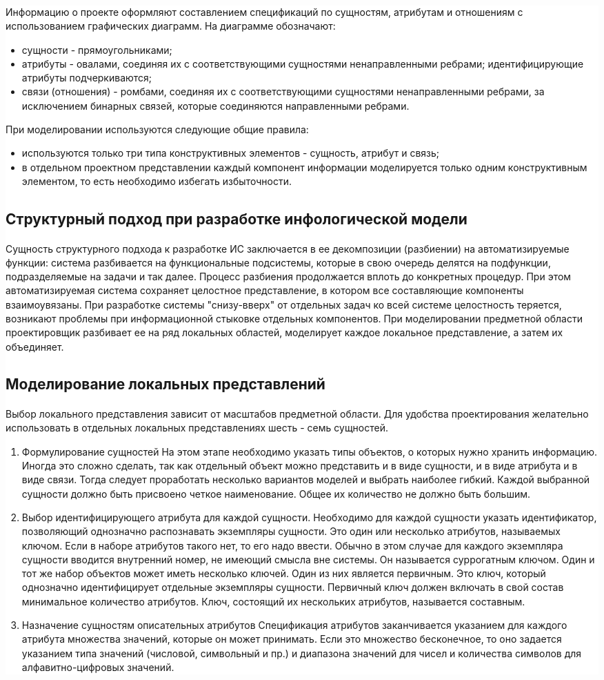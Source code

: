 Информацию о проекте оформляют составлением спецификаций по сущностям, атрибутам и отношениям с использованием  графических диаграмм. На диаграмме обозначают:

* сущности - прямоугольниками;
* атрибуты - овалами, соединяя их с соответствующими сущностями ненаправленными ребрами; идентифицирующие атрибуты подчеркиваются;
* связи (отношения) - ромбами, соединяя их с соответствующими сущностями ненаправленными ребрами, за исключением бинарных связей, которые соединяются направленными ребрами.

При моделировании используются следующие общие правила:

* используются только три типа конструктивных элементов - сущность, атрибут и связь;
* в отдельном проектном представлении каждый компонент информации моделируется только одним конструктивным элементом, то есть необходимо избегать избыточности.

## Структурный подход при разработке инфологической модели

Сущность структурного подхода к разработке ИС заключается в ее декомпозиции (разбиении) на автоматизируемые функции: система разбивается на функциональные подсистемы, которые в свою очередь делятся на подфункции, подразделяемые на задачи и так далее. Процесс разбиения продолжается вплоть до конкретных процедур. При этом автоматизируемая система сохраняет целостное представление, в котором все составляющие компоненты взаимоувязаны. При разработке системы "снизу-вверх" от отдельных задач ко всей системе целостность теряется, возникают проблемы при информационной стыковке отдельных компонентов. При моделировании предметной области проектировщик разбивает ее на ряд локальных областей, моделирует каждое локальное представление, а затем их объединяет.
 
## Моделирование локальных представлений

Выбор локального представления зависит от масштабов предметной области. Для удобства проектирования желательно использовать в отдельных локальных представлениях шесть - семь сущностей.

1. Формулирование сущностей
На этом этапе необходимо указать типы объектов, о которых нужно хранить информацию. Иногда это сложно сделать, так как отдельный объект можно представить и в виде сущности, и в виде атрибута и в виде связи. Тогда следует проработать несколько вариантов моделей и выбрать наиболее гибкий.
Каждой выбранной сущности должно быть присвоено четкое наименование. Общее их количество не должно быть большим.

2. Выбор идентифицирующего атрибута для каждой сущности.
Необходимо для каждой сущности указать идентификатор, позволяющий однозначно распознавать экземпляры сущности. Это один или несколько атрибутов, называемых ключом. Если в наборе атрибутов такого нет, то его надо ввести. Обычно в этом случае для каждого экземпляра сущности вводится внутренний номер, не имеющий смысла вне системы. Он называется суррогатным ключом. 
Один и тот же набор объектов может иметь несколько ключей. Один из них является первичным. Это ключ, который однозначно идентифицирует отдельные экземпляры сущности. Первичный ключ должен включать в свой состав минимальное количество атрибутов. Ключ, состоящий их нескольких атрибутов, называется составным.  

3. Назначение сущностям описательных атрибутов
Спецификация атрибутов заканчивается указанием для каждого атрибута множества значений, которые он может принимать. Если это множество бесконечное, то оно задается указанием типа значений (числовой, символьный и пр.) и диапазона значений для чисел и количества символов для алфавитно-цифровых значений.
